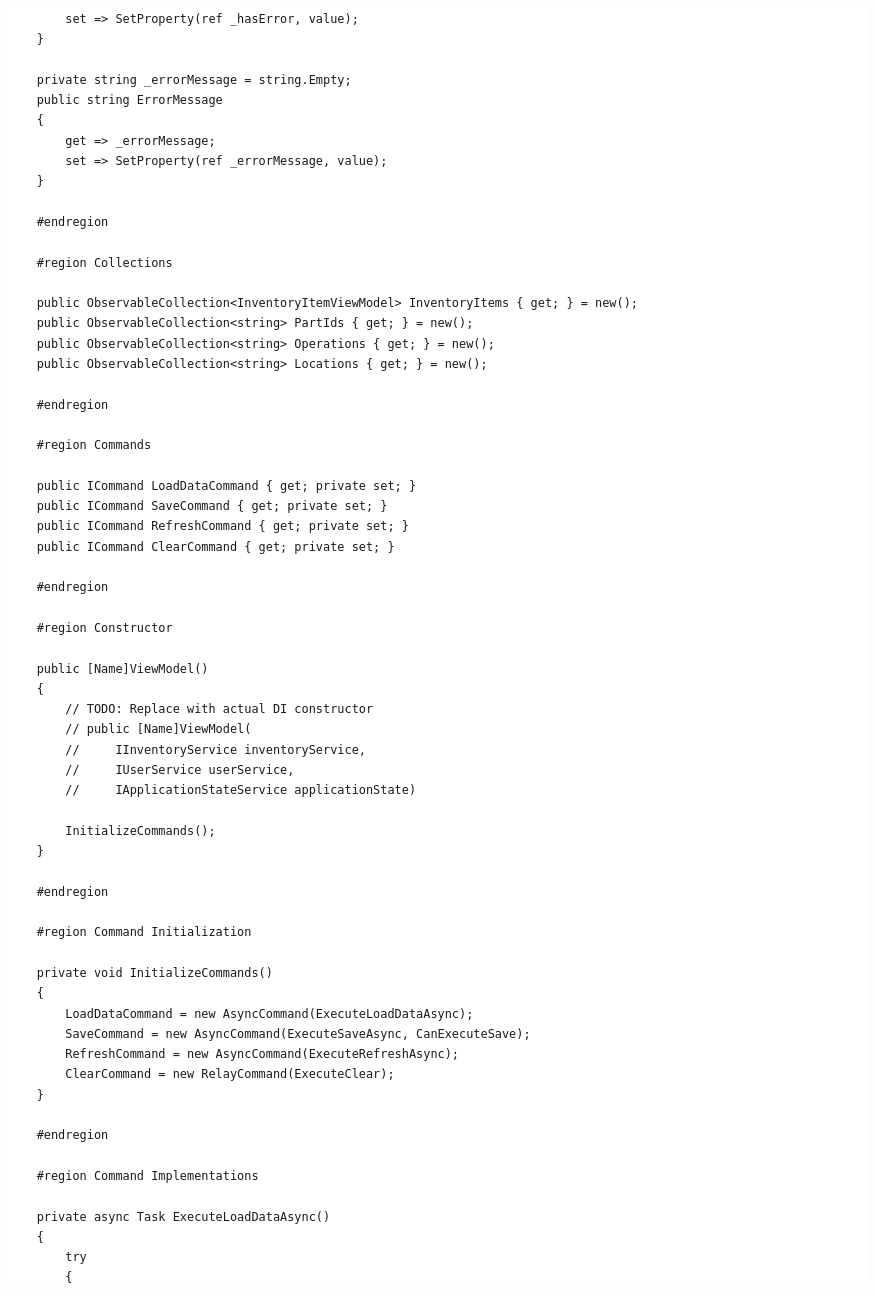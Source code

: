 ```
        set => SetProperty(ref _hasError, value);
    }

    private string _errorMessage = string.Empty;
    public string ErrorMessage
    {
        get => _errorMessage;
        set => SetProperty(ref _errorMessage, value);
    }

    #endregion

    #region Collections

    public ObservableCollection<InventoryItemViewModel> InventoryItems { get; } = new();
    public ObservableCollection<string> PartIds { get; } = new();
    public ObservableCollection<string> Operations { get; } = new();
    public ObservableCollection<string> Locations { get; } = new();

    #endregion

    #region Commands

    public ICommand LoadDataCommand { get; private set; }
    public ICommand SaveCommand { get; private set; }
    public ICommand RefreshCommand { get; private set; }
    public ICommand ClearCommand { get; private set; }

    #endregion

    #region Constructor

    public [Name]ViewModel()
    {
        // TODO: Replace with actual DI constructor
        // public [Name]ViewModel(
        //     IInventoryService inventoryService,
        //     IUserService userService,
        //     IApplicationStateService applicationState)

        InitializeCommands();
    }

    #endregion

    #region Command Initialization

    private void InitializeCommands()
    {
        LoadDataCommand = new AsyncCommand(ExecuteLoadDataAsync);
        SaveCommand = new AsyncCommand(ExecuteSaveAsync, CanExecuteSave);
        RefreshCommand = new AsyncCommand(ExecuteRefreshAsync);
        ClearCommand = new RelayCommand(ExecuteClear);
    }

    #endregion

    #region Command Implementations

    private async Task ExecuteLoadDataAsync()
    {
        try
        {
```